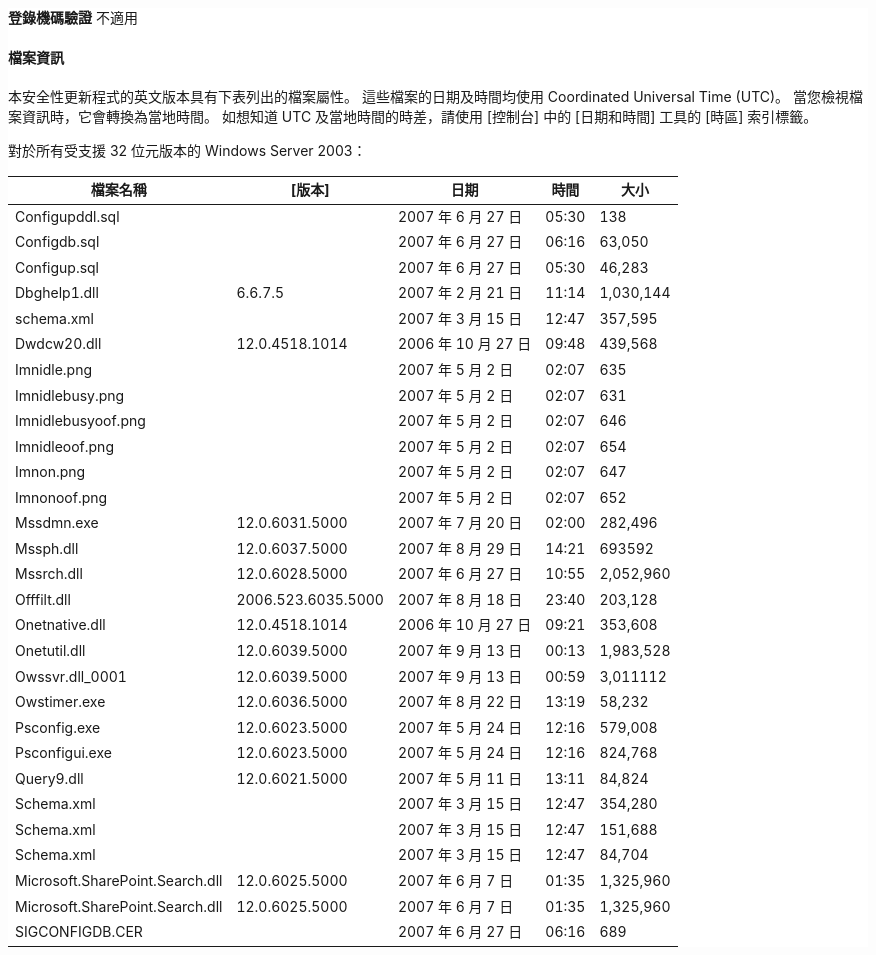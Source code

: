 <td style="border:1px solid black;"><strong>登錄機碼驗證</strong></td>
<td style="border:1px solid black;">不適用</td>
</tr>
</tbody>
</table>
  
#### 檔案資訊
  
本安全性更新程式的英文版本具有下表列出的檔案屬性。 這些檔案的日期及時間均使用 Coordinated Universal Time (UTC)。 當您檢視檔案資訊時，它會轉換為當地時間。 如想知道 UTC 及當地時間的時差，請使用 \[控制台\] 中的 \[日期和時間\] 工具的 \[時區\] 索引標籤。
  
對於所有受支援 32 位元版本的 Windows Server 2003：
  
| 檔案名稱                                         | \[版本\]           | 日期                | 時間  | 大小      |  
|--------------------------------------------------|--------------------|---------------------|-------|-----------|  
| Configupddl.sql                                  |                    | 2007 年 6 月 27 日  | 05:30 | 138       |  
| Configdb.sql                                     |                    | 2007 年 6 月 27 日  | 06:16 | 63,050    |  
| Configup.sql                                     |                    | 2007 年 6 月 27 日  | 05:30 | 46,283    |  
| Dbghelp1.dll                                     | 6.6.7.5            | 2007 年 2 月 21 日  | 11:14 | 1,030,144 |  
| schema.xml                                       |                    | 2007 年 3 月 15 日  | 12:47 | 357,595   |  
| Dwdcw20.dll                                      | 12.0.4518.1014     | 2006 年 10 月 27 日 | 09:48 | 439,568   |  
| Imnidle.png                                      |                    | 2007 年 5 月 2 日   | 02:07 | 635       |  
| Imnidlebusy.png                                  |                    | 2007 年 5 月 2 日   | 02:07 | 631       |  
| Imnidlebusyoof.png                               |                    | 2007 年 5 月 2 日   | 02:07 | 646       |  
| Imnidleoof.png                                   |                    | 2007 年 5 月 2 日   | 02:07 | 654       |  
| Imnon.png                                        |                    | 2007 年 5 月 2 日   | 02:07 | 647       |  
| Imnonoof.png                                     |                    | 2007 年 5 月 2 日   | 02:07 | 652       |  
| Mssdmn.exe                                       | 12.0.6031.5000     | 2007 年 7 月 20 日  | 02:00 | 282,496   |  
| Mssph.dll                                        | 12.0.6037.5000     | 2007 年 8 月 29 日  | 14:21 | 693592    |  
| Mssrch.dll                                       | 12.0.6028.5000     | 2007 年 6 月 27 日  | 10:55 | 2,052,960 |  
| Offfilt.dll                                      | 2006.523.6035.5000 | 2007 年 8 月 18 日  | 23:40 | 203,128   |  
| Onetnative.dll                                   | 12.0.4518.1014     | 2006 年 10 月 27 日 | 09:21 | 353,608   |  
| Onetutil.dll                                     | 12.0.6039.5000     | 2007 年 9 月 13 日  | 00:13 | 1,983,528 |  
| Owssvr.dll\_0001                                 | 12.0.6039.5000     | 2007 年 9 月 13 日  | 00:59 | 3,011112  |  
| Owstimer.exe                                     | 12.0.6036.5000     | 2007 年 8 月 22 日  | 13:19 | 58,232    |  
| Psconfig.exe                                     | 12.0.6023.5000     | 2007 年 5 月 24 日  | 12:16 | 579,008   |  
| Psconfigui.exe                                   | 12.0.6023.5000     | 2007 年 5 月 24 日  | 12:16 | 824,768   |  
| Query9.dll                                       | 12.0.6021.5000     | 2007 年 5 月 11 日  | 13:11 | 84,824    |  
| Schema.xml                                       |                    | 2007 年 3 月 15 日  | 12:47 | 354,280   |  
| Schema.xml                                       |                    | 2007 年 3 月 15 日  | 12:47 | 151,688   |  
| Schema.xml                                       |                    | 2007 年 3 月 15 日  | 12:47 | 84,704    |  
| Microsoft.SharePoint.Search.dll                  | 12.0.6025.5000     | 2007 年 6 月 7 日   | 01:35 | 1,325,960 |  
| Microsoft.SharePoint.Search.dll                  | 12.0.6025.5000     | 2007 年 6 月 7 日   | 01:35 | 1,325,960 |  
| SIGCONFIGDB.CER                                  |                    | 2007 年 6 月 27 日  | 06:16 | 689       |  